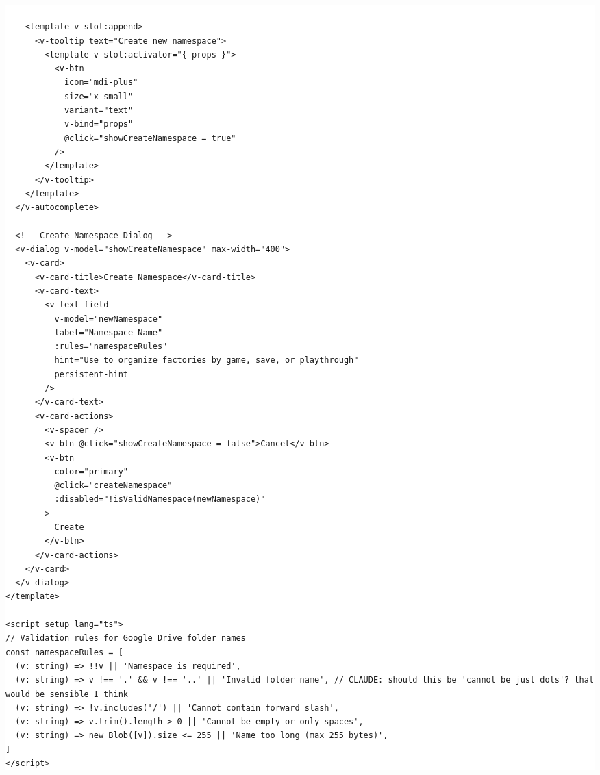 ```vue

    <template v-slot:append>
      <v-tooltip text="Create new namespace">
        <template v-slot:activator="{ props }">
          <v-btn
            icon="mdi-plus"
            size="x-small"
            variant="text"
            v-bind="props"
            @click="showCreateNamespace = true"
          />
        </template>
      </v-tooltip>
    </template>
  </v-autocomplete>

  <!-- Create Namespace Dialog -->
  <v-dialog v-model="showCreateNamespace" max-width="400">
    <v-card>
      <v-card-title>Create Namespace</v-card-title>
      <v-card-text>
        <v-text-field
          v-model="newNamespace"
          label="Namespace Name"
          :rules="namespaceRules"
          hint="Use to organize factories by game, save, or playthrough"
          persistent-hint
        />
      </v-card-text>
      <v-card-actions>
        <v-spacer />
        <v-btn @click="showCreateNamespace = false">Cancel</v-btn>
        <v-btn
          color="primary"
          @click="createNamespace"
          :disabled="!isValidNamespace(newNamespace)"
        >
          Create
        </v-btn>
      </v-card-actions>
    </v-card>
  </v-dialog>
</template>

<script setup lang="ts">
// Validation rules for Google Drive folder names
const namespaceRules = [
  (v: string) => !!v || 'Namespace is required',
  (v: string) => v !== '.' && v !== '..' || 'Invalid folder name', // CLAUDE: should this be 'cannot be just dots'? that would be sensible I think
  (v: string) => !v.includes('/') || 'Cannot contain forward slash',
  (v: string) => v.trim().length > 0 || 'Cannot be empty or only spaces',
  (v: string) => new Blob([v]).size <= 255 || 'Name too long (max 255 bytes)',
]
</script>
```
